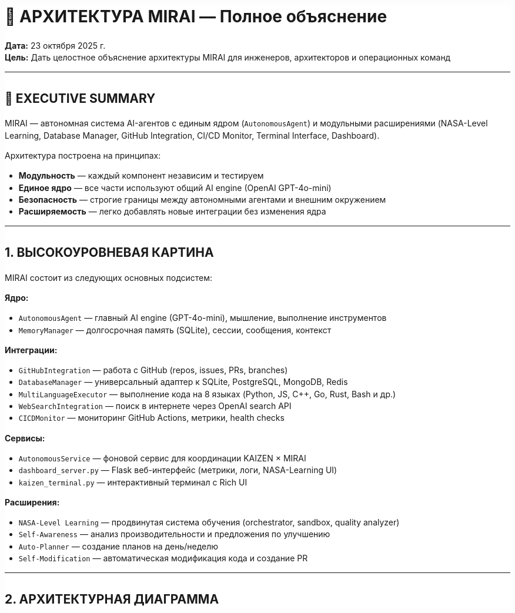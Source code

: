 # 🧠 АРХИТЕКТУРА MIRAI — Полное объяснение

**Дата:** 23 октября 2025 г.  
**Цель:** Дать целостное объяснение архитектуры MIRAI для инженеров, архитекторов и операционных команд

---

## 🎯 EXECUTIVE SUMMARY

MIRAI — автономная система AI-агентов с единым ядром (`AutonomousAgent`) и модульными расширениями (NASA-Level Learning, Database Manager, GitHub Integration, CI/CD Monitor, Terminal Interface, Dashboard).

Архитектура построена на принципах:
- **Модульность** — каждый компонент независим и тестируем
- **Единое ядро** — все части используют общий AI engine (OpenAI GPT-4o-mini)
- **Безопасность** — строгие границы между автономными агентами и внешним окружением
- **Расширяемость** — легко добавлять новые интеграции без изменения ядра

---

## 1. ВЫСОКОУРОВНЕВАЯ КАРТИНА

MIRAI состоит из следующих основных подсистем:

**Ядро:**

- `AutonomousAgent` — главный AI engine (GPT-4o-mini), мышление, выполнение инструментов
- `MemoryManager` — долгосрочная память (SQLite), сессии, сообщения, контекст

**Интеграции:**

- `GitHubIntegration` — работа с GitHub (repos, issues, PRs, branches)
- `DatabaseManager` — универсальный адаптер к SQLite, PostgreSQL, MongoDB, Redis
- `MultiLanguageExecutor` — выполнение кода на 8 языках (Python, JS, C++, Go, Rust, Bash и др.)
- `WebSearchIntegration` — поиск в интернете через OpenAI search API
- `CICDMonitor` — мониторинг GitHub Actions, метрики, health checks

**Сервисы:**

- `AutonomousService` — фоновой сервис для координации KAIZEN × MIRAI
- `dashboard_server.py` — Flask веб-интерфейс (метрики, логи, NASA-Learning UI)
- `kaizen_terminal.py` — интерактивный терминал с Rich UI

**Расширения:**

- `NASA-Level Learning` — продвинутая система обучения (orchestrator, sandbox, quality analyzer)
- `Self-Awareness` — анализ производительности и предложения по улучшению
- `Auto-Planner` — создание планов на день/неделю
- `Self-Modification` — автоматическая модификация кода и создание PR

---

## 2. АРХИТЕКТУРНАЯ ДИАГРАММА
